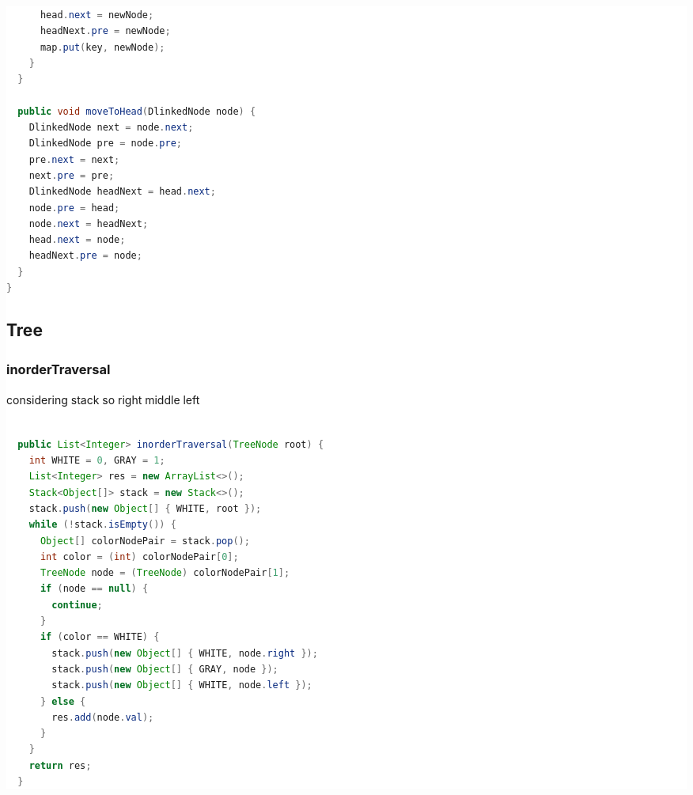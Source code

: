 ```java
      head.next = newNode;
      headNext.pre = newNode;
      map.put(key, newNode);
    }
  }

  public void moveToHead(DlinkedNode node) {
    DlinkedNode next = node.next;
    DlinkedNode pre = node.pre;
    pre.next = next;
    next.pre = pre;
    DlinkedNode headNext = head.next;
    node.pre = head;
    node.next = headNext;
    head.next = node;
    headNext.pre = node;
  }
}
```

## Tree

### inorderTraversal

considering stack so right middle left

```java

  public List<Integer> inorderTraversal(TreeNode root) {
    int WHITE = 0, GRAY = 1;
    List<Integer> res = new ArrayList<>();
    Stack<Object[]> stack = new Stack<>();
    stack.push(new Object[] { WHITE, root });
    while (!stack.isEmpty()) {
      Object[] colorNodePair = stack.pop();
      int color = (int) colorNodePair[0];
      TreeNode node = (TreeNode) colorNodePair[1];
      if (node == null) {
        continue;
      }
      if (color == WHITE) {
        stack.push(new Object[] { WHITE, node.right });
        stack.push(new Object[] { GRAY, node });
        stack.push(new Object[] { WHITE, node.left });
      } else {
        res.add(node.val);
      }
    }
    return res;
  }

```
